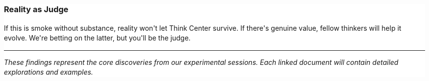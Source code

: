 ### Reality as Judge
If this is smoke without substance, reality won't let Think Center survive. If there's genuine value, fellow thinkers will help it evolve. We're betting on the latter, but you'll be the judge.

---

*These findings represent the core discoveries from our experimental sessions. Each linked document will contain detailed explorations and examples.*